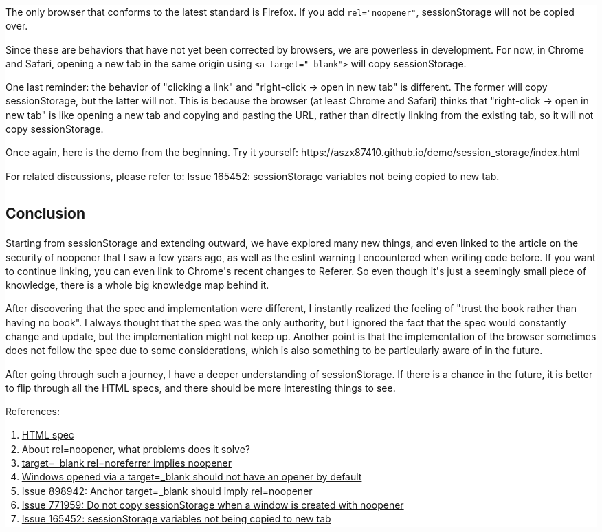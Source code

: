 The only browser that conforms to the latest standard is Firefox. If you add `rel="noopener"`, sessionStorage will not be copied over.

Since these are behaviors that have not yet been corrected by browsers, we are powerless in development. For now, in Chrome and Safari, opening a new tab in the same origin using `<a target="_blank">` will copy sessionStorage.

One last reminder: the behavior of "clicking a link" and "right-click -> open in new tab" is different. The former will copy sessionStorage, but the latter will not. This is because the browser (at least Chrome and Safari) thinks that "right-click -> open in new tab" is like opening a new tab and copying and pasting the URL, rather than directly linking from the existing tab, so it will not copy sessionStorage.

Once again, here is the demo from the beginning. Try it yourself: https://aszx87410.github.io/demo/session_storage/index.html

For related discussions, please refer to: [Issue 165452: sessionStorage variables not being copied to new tab](https://bugs.chromium.org/p/chromium/issues/detail?id=165452).

## Conclusion

Starting from sessionStorage and extending outward, we have explored many new things, and even linked to the article on the security of noopener that I saw a few years ago, as well as the eslint warning I encountered when writing code before. If you want to continue linking, you can even link to Chrome's recent changes to Referer. So even though it's just a seemingly small piece of knowledge, there is a whole big knowledge map behind it.

After discovering that the spec and implementation were different, I instantly realized the feeling of "trust the book rather than having no book". I always thought that the spec was the only authority, but I ignored the fact that the spec would constantly change and update, but the implementation might not keep up. Another point is that the implementation of the browser sometimes does not follow the spec due to some considerations, which is also something to be particularly aware of in the future.

After going through such a journey, I have a deeper understanding of sessionStorage. If there is a chance in the future, it is better to flip through all the HTML specs, and there should be more interesting things to see.

References:

1. [HTML spec](https://html.spec.whatwg.org/multipage/webstorage.html#introduction-16)
2. [About rel=noopener, what problems does it solve?](https://mathiasbynens.github.io/rel-noopener/)
3. [target=_blank rel=noreferrer implies noopener](https://github.com/yannickcr/eslint-plugin-react/issues/2022)
4. [Windows opened via a target=_blank should not have an opener by default](https://github.com/whatwg/html/issues/4078)
5. [Issue 898942: Anchor target=_blank should imply rel=noopener](https://bugs.chromium.org/p/chromium/issues/detail?id=898942)
6. [Issue 771959: Do not copy sessionStorage when a window is created with noopener](https://bugs.chromium.org/p/chromium/issues/detail?id=771959)
7. [Issue 165452: sessionStorage variables not being copied to new tab](https://bugs.chromium.org/p/chromium/issues/detail?id=165452)
